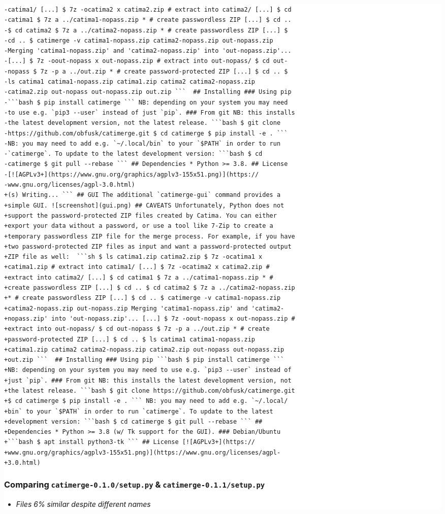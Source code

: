 ```
-catima1/ [...] $ 7z -ocatima2 x catima2.zip # extract into catima2/ [...] $ cd
-catima1 $ 7z a ../catima1-nopass.zip * # create passwordless ZIP [...] $ cd ..
-$ cd catima2 $ 7z a ../catima2-nopass.zip * # create passwordless ZIP [...] $
-cd .. $ catimerge -v catima1-nopass.zip catima2-nopass.zip out-nopass.zip
-Merging 'catima1-nopass.zip' and 'catima2-nopass.zip' into 'out-nopass.zip'...
-[...] $ 7z -oout-nopass x out-nopass.zip # extract into out-nopass/ $ cd out-
-nopass $ 7z -p a ../out.zip * # create password-protected ZIP [...] $ cd .. $
-ls catima1 catima1-nopass.zip catima1.zip catima2 catima2-nopass.zip
-catima2.zip out-nopass out-nopass.zip out.zip ```  ## Installing ### Using pip
-```bash $ pip install catimerge ``` NB: depending on your system you may need
-to use e.g. `pip3 --user` instead of just `pip`. ### From git NB: this installs
-the latest development version, not the latest release. ```bash $ git clone
-https://github.com/obfusk/catimerge.git $ cd catimerge $ pip install -e . ```
-NB: you may need to add e.g. `~/.local/bin` to your `$PATH` in order to run
-`catimerge`. To update to the latest development version: ```bash $ cd
-catimerge $ git pull --rebase ``` ## Dependencies * Python >= 3.8. ## License
-[![AGPLv3+](https://www.gnu.org/graphics/agplv3-155x51.png)](https://
-www.gnu.org/licenses/agpl-3.0.html)
+(s) Writing... ``` ## GUI The additional `catimerge-gui` command provides a
+simple GUI. ![screenshot](gui.png) ## CAVEATS Unfortunately, Python does not
+support the password-protected ZIP files created by Catima. You can either
+export your data without a password, or use a tool like 7-Zip to create a
+temporary passwordless ZIP file for the merge process. For example, if you have
+two password-protected ZIP files as input and want a password-protected output
+ZIP file as well:  ```sh $ ls catima1.zip catima2.zip $ 7z -ocatima1 x
+catima1.zip # extract into catima1/ [...] $ 7z -ocatima2 x catima2.zip #
+extract into catima2/ [...] $ cd catima1 $ 7z a ../catima1-nopass.zip * #
+create passwordless ZIP [...] $ cd .. $ cd catima2 $ 7z a ../catima2-nopass.zip
+* # create passwordless ZIP [...] $ cd .. $ catimerge -v catima1-nopass.zip
+catima2-nopass.zip out-nopass.zip Merging 'catima1-nopass.zip' and 'catima2-
+nopass.zip' into 'out-nopass.zip'... [...] $ 7z -oout-nopass x out-nopass.zip #
+extract into out-nopass/ $ cd out-nopass $ 7z -p a ../out.zip * # create
+password-protected ZIP [...] $ cd .. $ ls catima1 catima1-nopass.zip
+catima1.zip catima2 catima2-nopass.zip catima2.zip out-nopass out-nopass.zip
+out.zip ```  ## Installing ### Using pip ```bash $ pip install catimerge ```
+NB: depending on your system you may need to use e.g. `pip3 --user` instead of
+just `pip`. ### From git NB: this installs the latest development version, not
+the latest release. ```bash $ git clone https://github.com/obfusk/catimerge.git
+$ cd catimerge $ pip install -e . ``` NB: you may need to add e.g. `~/.local/
+bin` to your `$PATH` in order to run `catimerge`. To update to the latest
+development version: ```bash $ cd catimerge $ git pull --rebase ``` ##
+Dependencies * Python >= 3.8 (w/ Tk support for the GUI). ### Debian/Ubuntu
+```bash $ apt install python3-tk ``` ## License [![AGPLv3+](https://
+www.gnu.org/graphics/agplv3-155x51.png)](https://www.gnu.org/licenses/agpl-
+3.0.html)
```

### Comparing `catimerge-0.1.0/setup.py` & `catimerge-0.1.1/setup.py`

 * *Files 6% similar despite different names*

